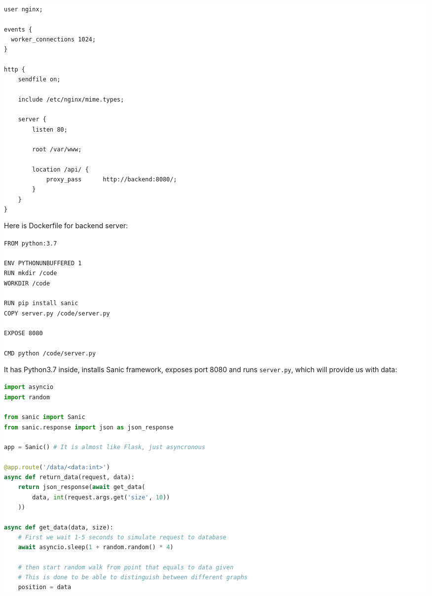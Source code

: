 ```
user nginx;

events {
  worker_connections 1024;
}

http {
    sendfile on;
    
    include /etc/nginx/mime.types;

    server {
        listen 80;

        root /var/www;

        location /api/ {
            proxy_pass      http://backend:8080/;
        }
    }
}
```

Here is Dockerfile for backend server:

```docker
FROM python:3.7

ENV PYTHONUNBUFFERED 1
RUN mkdir /code
WORKDIR /code

RUN pip install sanic
COPY server.py /code/server.py

EXPOSE 8080

CMD python /code/server.py
```

It has Python3.7 inside, installs Sanic framework, exposes port 8080 and runs `server.py`, which will provide us with data:

```python
import asyncio
import random

from sanic import Sanic
from sanic.response import json as json_response

app = Sanic() # It is almost like Flask, just asyncronous

@app.route('/data/<data:int>')
async def return_data(request, data):
    return json_response(await get_data(
        data, int(request.args.get('size', 10))
    ))

async def get_data(data, size):
    # First we wait 1-5 seconds to simulate request to database
    await asyncio.sleep(1 + random.random() * 4)

    # then start random walk from point that equals to data given
    # This is done to be able to distinguish between different graphs
    position = data
```